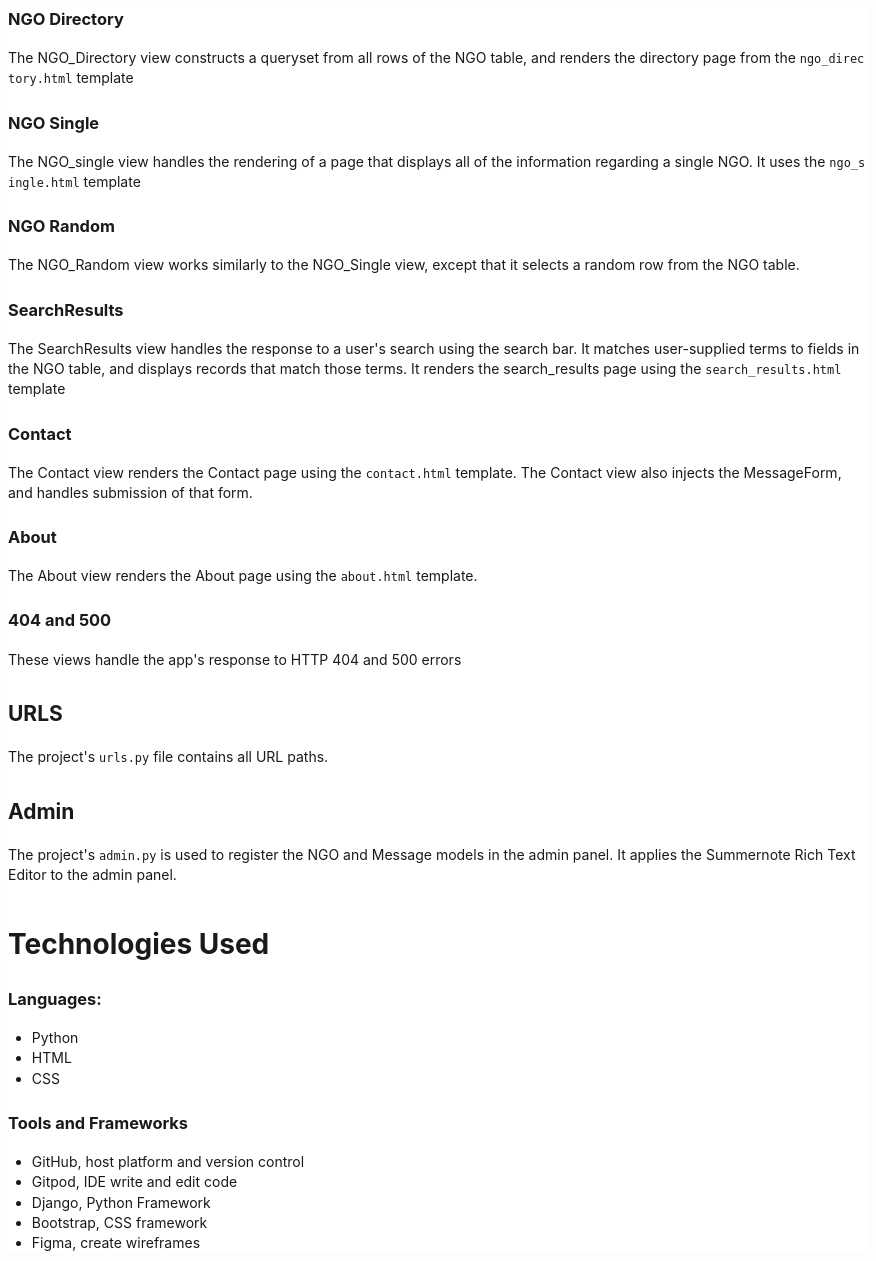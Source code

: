 ### NGO Directory
The NGO_Directory view constructs a queryset from all rows of the NGO table, and renders the directory page from the `ngo_directory.html` template

### NGO Single
The NGO_single view handles the rendering of a page that displays all of the information regarding a single NGO. It uses the `ngo_single.html` template

### NGO Random
The NGO_Random view works similarly to the NGO_Single view, except that it selects a random row from the NGO table.

### SearchResults
The SearchResults view handles the response to a user's search using the search bar. It matches user-supplied terms to fields in the NGO table, and displays records that match those terms. It renders the search_results page using the `search_results.html` template

### Contact
The Contact view renders the Contact page using the `contact.html` template. The Contact view also injects the MessageForm, and handles submission of that form.

### About
The About view renders the About page using the `about.html` template.

### 404 and 500

These views handle the app's response to HTTP 404 and 500 errors

## URLS
The project's `urls.py` file contains all URL paths.

## Admin
The project's `admin.py` is used to register the NGO and Message models in the admin panel. It applies the Summernote Rich Text Editor to the admin panel.

# Technologies Used

### Languages:
  * Python
  * HTML
  * CSS

### Tools and Frameworks
  * GitHub, host platform and version control
  * Gitpod, IDE write and edit code
  * Django, Python Framework
  * Bootstrap, CSS framework
  * Figma, create wireframes
